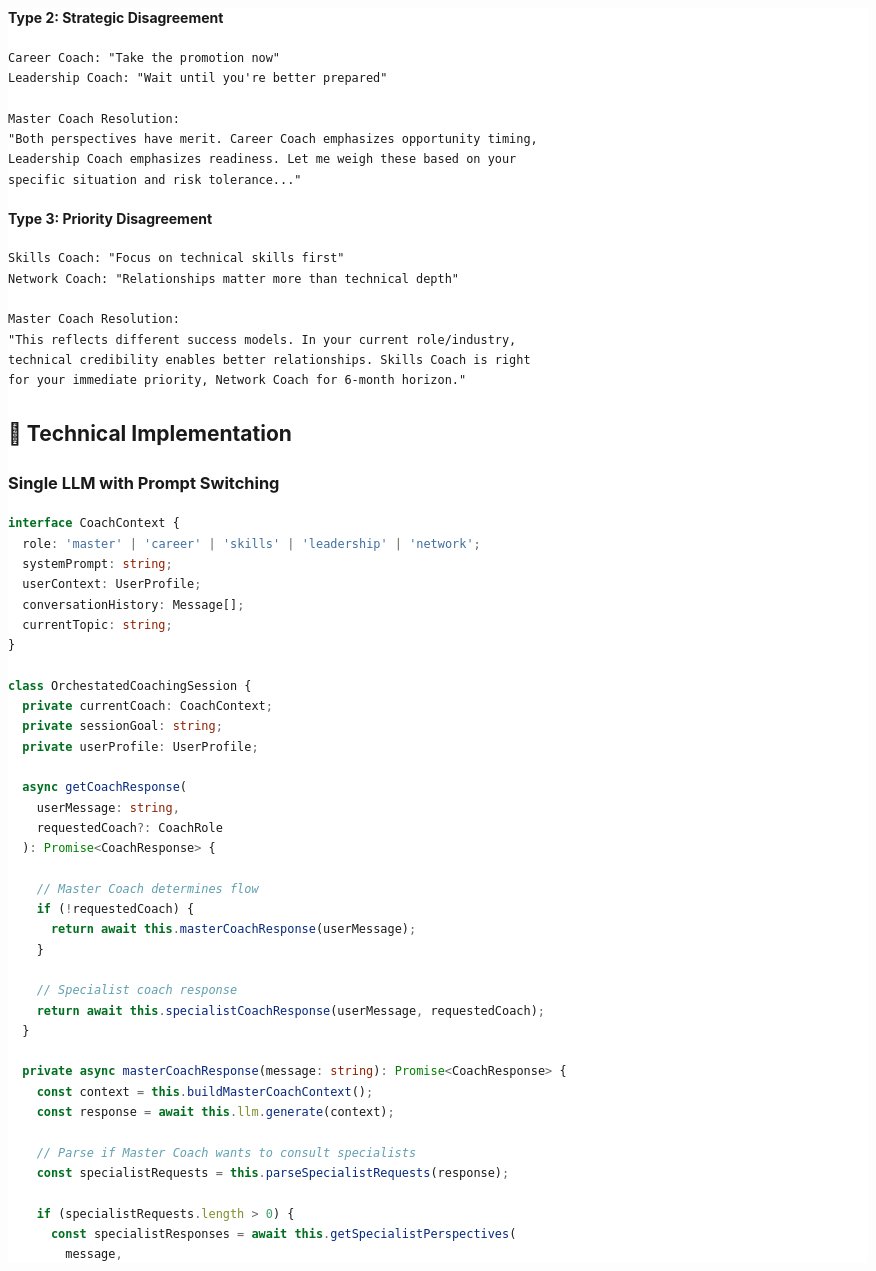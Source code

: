 #### **Type 2: Strategic Disagreement**
```
Career Coach: "Take the promotion now"
Leadership Coach: "Wait until you're better prepared"

Master Coach Resolution:
"Both perspectives have merit. Career Coach emphasizes opportunity timing, 
Leadership Coach emphasizes readiness. Let me weigh these based on your 
specific situation and risk tolerance..."
```

#### **Type 3: Priority Disagreement**
```
Skills Coach: "Focus on technical skills first"
Network Coach: "Relationships matter more than technical depth"

Master Coach Resolution:
"This reflects different success models. In your current role/industry, 
technical credibility enables better relationships. Skills Coach is right 
for your immediate priority, Network Coach for 6-month horizon."
```

## 🔧 **Technical Implementation**

### **Single LLM with Prompt Switching**
```typescript
interface CoachContext {
  role: 'master' | 'career' | 'skills' | 'leadership' | 'network';
  systemPrompt: string;
  userContext: UserProfile;
  conversationHistory: Message[];
  currentTopic: string;
}

class OrchestatedCoachingSession {
  private currentCoach: CoachContext;
  private sessionGoal: string;
  private userProfile: UserProfile;
  
  async getCoachResponse(
    userMessage: string, 
    requestedCoach?: CoachRole
  ): Promise<CoachResponse> {
    
    // Master Coach determines flow
    if (!requestedCoach) {
      return await this.masterCoachResponse(userMessage);
    }
    
    // Specialist coach response
    return await this.specialistCoachResponse(userMessage, requestedCoach);
  }
  
  private async masterCoachResponse(message: string): Promise<CoachResponse> {
    const context = this.buildMasterCoachContext();
    const response = await this.llm.generate(context);
    
    // Parse if Master Coach wants to consult specialists
    const specialistRequests = this.parseSpecialistRequests(response);
    
    if (specialistRequests.length > 0) {
      const specialistResponses = await this.getSpecialistPerspectives(
        message, 
```